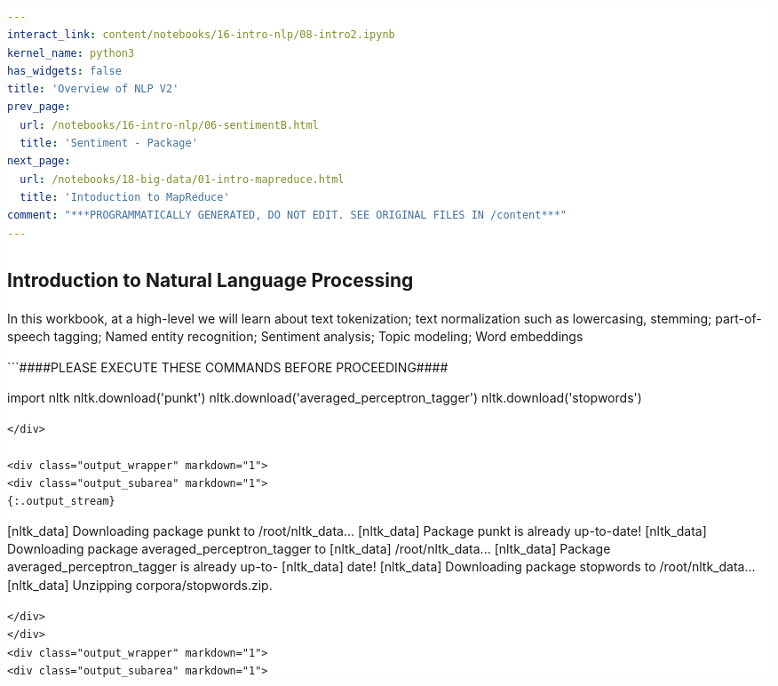 ```yaml
---
interact_link: content/notebooks/16-intro-nlp/08-intro2.ipynb
kernel_name: python3
has_widgets: false
title: 'Overview of NLP V2'
prev_page:
  url: /notebooks/16-intro-nlp/06-sentimentB.html
  title: 'Sentiment - Package'
next_page:
  url: /notebooks/18-big-data/01-intro-mapreduce.html
  title: 'Intoduction to MapReduce'
comment: "***PROGRAMMATICALLY GENERATED, DO NOT EDIT. SEE ORIGINAL FILES IN /content***"
---
```



## Introduction to Natural Language Processing

In this workbook, at a high-level we will learn about text tokenization; text normalization such as lowercasing, stemming; part-of-speech tagging; Named entity recognition; Sentiment analysis; Topic modeling; Word embeddings







<div markdown="1" class="cell code_cell">
<div class="input_area" markdown="1">
```####PLEASE EXECUTE THESE COMMANDS BEFORE PROCEEDING####

import nltk
nltk.download('punkt')
nltk.download('averaged_perceptron_tagger')
nltk.download('stopwords')

```
</div>

<div class="output_wrapper" markdown="1">
<div class="output_subarea" markdown="1">
{:.output_stream}
```
[nltk_data] Downloading package punkt to /root/nltk_data...
[nltk_data]   Package punkt is already up-to-date!
[nltk_data] Downloading package averaged_perceptron_tagger to
[nltk_data]     /root/nltk_data...
[nltk_data]   Package averaged_perceptron_tagger is already up-to-
[nltk_data]       date!
[nltk_data] Downloading package stopwords to /root/nltk_data...
[nltk_data]   Unzipping corpora/stopwords.zip.
```
</div>
</div>
<div class="output_wrapper" markdown="1">
<div class="output_subarea" markdown="1">

